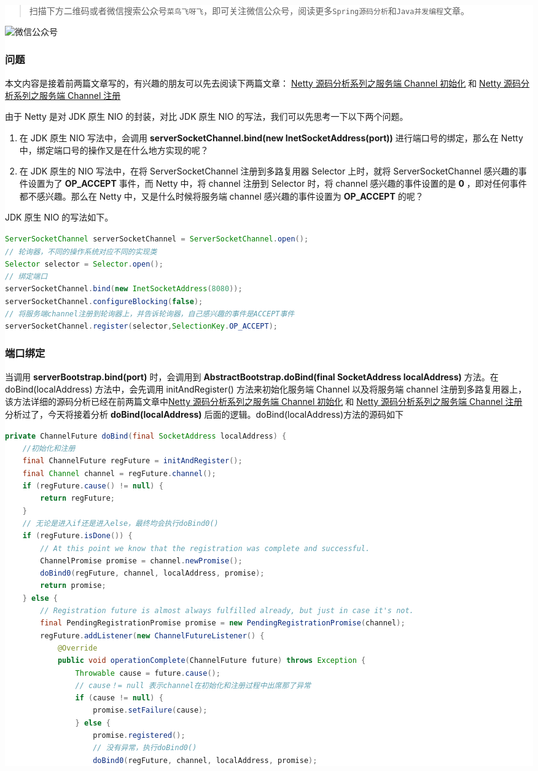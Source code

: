 > 扫描下方二维码或者微信搜索公众号`菜鸟飞呀飞`，即可关注微信公众号，阅读更多`Spring源码分析`和`Java并发编程`文章。

![微信公众号](https://user-gold-cdn.xitu.io/2019/11/25/16e9e8ae4b7faf0e?w=258&h=258&f=jpeg&s=27144)

### 问题

本文内容是接着前两篇文章写的，有兴趣的朋友可以先去阅读下两篇文章： [Netty 源码分析系列之服务端 Channel 初始化](https://mp.weixin.qq.com/s/mwlzDmYZP6J_2Fr6TUvxKw) 和 [Netty 源码分析系列之服务端 Channel 注册](https://mp.weixin.qq.com/s/Tw0541dQlPKmEj8VinPucQ)

由于 Netty 是对 JDK 原生 NIO 的封装，对比 JDK 原生 NIO 的写法，我们可以先思考一下以下两个问题。

1. 在 JDK 原生 NIO 写法中，会调用 **serverSocketChannel.bind(new InetSocketAddress(port))** 进行端口号的绑定，那么在 Netty 中，绑定端口号的操作又是在什么地方实现的呢？

2. 在 JDK 原生的 NIO 写法中，在将 ServerSocketChannel 注册到多路复用器 Selector 上时，就将 ServerSocketChannel 感兴趣的事件设置为了 **OP_ACCEPT** 事件，而 Netty 中，将 channel 注册到 Selector 时，将 channel 感兴趣的事件设置的是 **0** ，即对任何事件都不感兴趣。那么在 Netty 中，又是什么时候将服务端 channel 感兴趣的事件设置为 **OP_ACCEPT** 的呢？

JDK 原生 NIO 的写法如下。

```java
ServerSocketChannel serverSocketChannel = ServerSocketChannel.open();
// 轮询器，不同的操作系统对应不同的实现类
Selector selector = Selector.open();
// 绑定端口
serverSocketChannel.bind(new InetSocketAddress(8080));
serverSocketChannel.configureBlocking(false);
// 将服务端channel注册到轮询器上，并告诉轮询器，自己感兴趣的事件是ACCEPT事件
serverSocketChannel.register(selector,SelectionKey.OP_ACCEPT);
```

### 端口绑定

当调用 **serverBootstrap.bind(port)** 时，会调用到 **AbstractBootstrap.doBind(final SocketAddress localAddress)** 方法。在 doBind(localAddress) 方法中，会先调用 initAndRegister() 方法来初始化服务端 Channel 以及将服务端 channel 注册到多路复用器上，该方法详细的源码分析已经在前两篇文章中[Netty 源码分析系列之服务端 Channel 初始化](https://mp.weixin.qq.com/s/mwlzDmYZP6J_2Fr6TUvxKw) 和 [Netty 源码分析系列之服务端 Channel 注册](https://mp.weixin.qq.com/s/Tw0541dQlPKmEj8VinPucQ) 分析过了，今天将接着分析 **doBind(localAddress)** 后面的逻辑。doBind(localAddress)方法的源码如下

```java
private ChannelFuture doBind(final SocketAddress localAddress) {
    //初始化和注册
    final ChannelFuture regFuture = initAndRegister();
    final Channel channel = regFuture.channel();
    if (regFuture.cause() != null) {
        return regFuture;
    }
    // 无论是进入if还是进入else，最终均会执行doBind0()
    if (regFuture.isDone()) {
        // At this point we know that the registration was complete and successful.
        ChannelPromise promise = channel.newPromise();
        doBind0(regFuture, channel, localAddress, promise);
        return promise;
    } else {
        // Registration future is almost always fulfilled already, but just in case it's not.
        final PendingRegistrationPromise promise = new PendingRegistrationPromise(channel);
        regFuture.addListener(new ChannelFutureListener() {
            @Override
            public void operationComplete(ChannelFuture future) throws Exception {
                Throwable cause = future.cause();
                // cause！= null 表示channel在初始化和注册过程中出席那了异常
                if (cause != null) {
                    promise.setFailure(cause);
                } else {
                    promise.registered();
                    // 没有异常，执行doBind0()
                    doBind0(regFuture, channel, localAddress, promise);
```